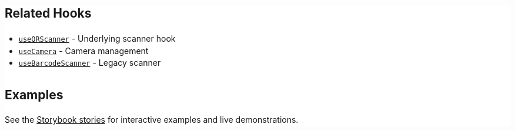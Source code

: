 ## Related Hooks

- [`useQRScanner`](../hooks/use-qr-scanner.md) - Underlying scanner hook
- [`useCamera`](../hooks/use-camera.md) - Camera management
- [`useBarcodeScanner`](../hooks/use-barcode-scanner.md) - Legacy scanner

## Examples

See the [Storybook stories](../../src/components/modules/scanner-view.stories.tsx) for interactive examples and live demonstrations.